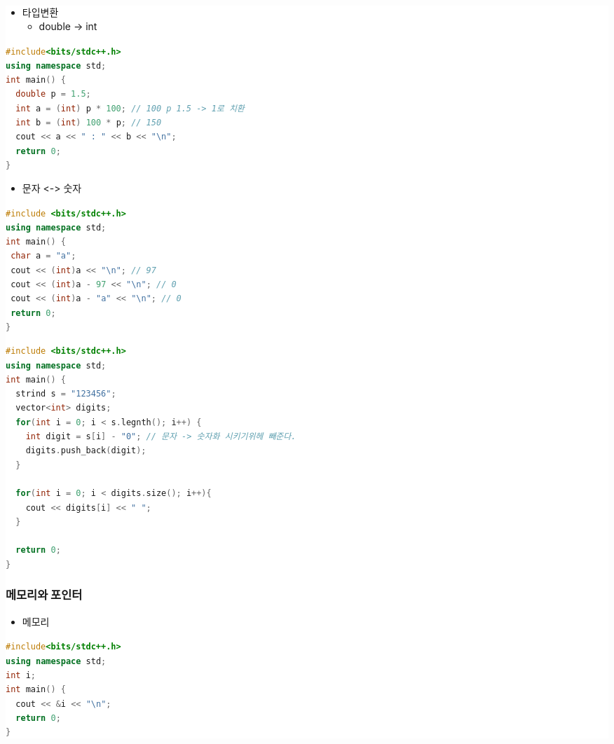 - 타입변환
  - double -> int
```c++
#include<bits/stdc++.h>
using namespace std;
int main() {
  double p = 1.5;
  int a = (int) p * 100; // 100 p 1.5 -> 1로 치환 
  int b = (int) 100 * p; // 150
  cout << a << " : " << b << "\n";
  return 0;
}
```

  - 문자 <-> 숫자
 ```c++
 #include <bits/stdc++.h>
 using namespace std;
 int main() {
  char a = "a";
  cout << (int)a << "\n"; // 97
  cout << (int)a - 97 << "\n"; // 0
  cout << (int)a - "a" << "\n"; // 0
  return 0;
 }
 ```

```c++
#include <bits/stdc++.h>
using namespace std;
int main() {
  strind s = "123456";
  vector<int> digits;
  for(int i = 0; i < s.legnth(); i++) {
    int digit = s[i] - "0"; // 문자 -> 숫자화 시키기위헤 빼준다.
    digits.push_back(digit);
  }
  
  for(int i = 0; i < digits.size(); i++){
    cout << digits[i] << " ";
  }

  return 0;
}
```

### 메모리와 포인터
- 메모리
```c++
#include<bits/stdc++.h>
using namespace std;
int i;
int main() {
  cout << &i << "\n";
  return 0;
}
```
